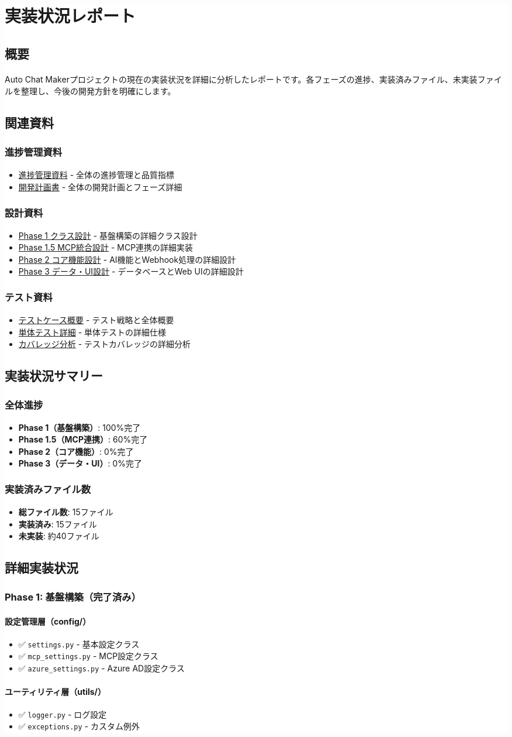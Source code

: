 # 実装状況レポート

## 概要

Auto Chat Makerプロジェクトの現在の実装状況を詳細に分析したレポートです。各フェーズの進捗、実装済みファイル、未実装ファイルを整理し、今後の開発方針を明確にします。

## 関連資料

### 進捗管理資料
- [進捗管理資料](./progress-management.md) - 全体の進捗管理と品質指標
- [開発計画書](./development-plan.md) - 全体の開発計画とフェーズ詳細

### 設計資料
- [Phase 1 クラス設計](../design/phase1-class-design.md) - 基盤構築の詳細クラス設計
- [Phase 1.5 MCP統合設計](../design/phase1-5-mcp-integration-design.md) - MCP連携の詳細実装
- [Phase 2 コア機能設計](../design/phase2-core-functionality-design.md) - AI機能とWebhook処理の詳細設計
- [Phase 3 データ・UI設計](../design/phase3-data-ui-design.md) - データベースとWeb UIの詳細設計

### テスト資料
- [テストケース概要](../design/test-cases/test-cases-overview.md) - テスト戦略と全体概要
- [単体テスト詳細](../design/test-cases/unit-test-details.md) - 単体テストの詳細仕様
- [カバレッジ分析](../design/test-cases/coverage-analysis.md) - テストカバレッジの詳細分析

## 実装状況サマリー

### 全体進捗
- **Phase 1（基盤構築）**: 100%完了
- **Phase 1.5（MCP連携）**: 60%完了
- **Phase 2（コア機能）**: 0%完了
- **Phase 3（データ・UI）**: 0%完了

### 実装済みファイル数
- **総ファイル数**: 15ファイル
- **実装済み**: 15ファイル
- **未実装**: 約40ファイル

## 詳細実装状況

### Phase 1: 基盤構築（完了済み）

#### 設定管理層（config/）
- ✅ `settings.py` - 基本設定クラス
- ✅ `mcp_settings.py` - MCP設定クラス
- ✅ `azure_settings.py` - Azure AD設定クラス

#### ユーティリティ層（utils/）
- ✅ `logger.py` - ログ設定
- ✅ `exceptions.py` - カスタム例外
